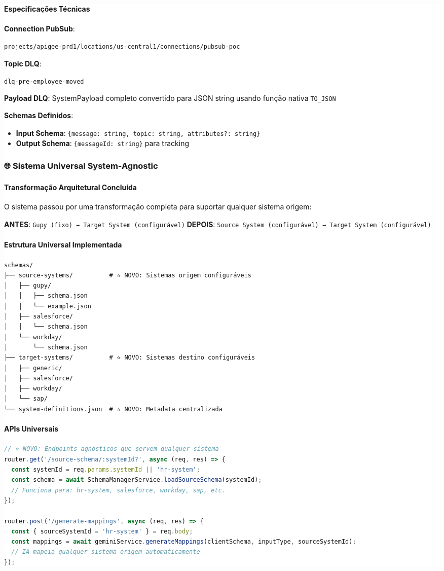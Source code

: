 #### **Especificações Técnicas**

**Connection PubSub**:
```
projects/apigee-prd1/locations/us-central1/connections/pubsub-poc
```

**Topic DLQ**:
```
dlq-pre-employee-moved
```

**Payload DLQ**: SystemPayload completo convertido para JSON string usando função nativa `TO_JSON`

**Schemas Definidos**:
- **Input Schema**: `{message: string, topic: string, attributes?: string}`
- **Output Schema**: `{messageId: string}` para tracking

### 🌐 Sistema Universal System-Agnostic

#### Transformação Arquitetural Concluída

O sistema passou por uma transformação completa para suportar qualquer sistema origem:

**ANTES**: `Gupy (fixo) → Target System (configurável)`
**DEPOIS**: `Source System (configurável) → Target System (configurável)`

#### Estrutura Universal Implementada

```
schemas/
├── source-systems/          # ⭐ NOVO: Sistemas origem configuráveis
│   ├── gupy/
│   │   ├── schema.json
│   │   └── example.json
│   ├── salesforce/
│   │   └── schema.json
│   └── workday/
│       └── schema.json
├── target-systems/          # ⭐ NOVO: Sistemas destino configuráveis  
│   ├── generic/
│   ├── salesforce/
│   ├── workday/
│   └── sap/
└── system-definitions.json  # ⭐ NOVO: Metadata centralizada
```

#### APIs Universais

```typescript
// ⭐ NOVO: Endpoints agnósticos que servem qualquer sistema
router.get('/source-schema/:systemId?', async (req, res) => {
  const systemId = req.params.systemId || 'hr-system';
  const schema = await SchemaManagerService.loadSourceSchema(systemId);
  // Funciona para: hr-system, salesforce, workday, sap, etc.
});

router.post('/generate-mappings', async (req, res) => {
  const { sourceSystemId = 'hr-system' } = req.body;
  const mappings = await geminiService.generateMappings(clientSchema, inputType, sourceSystemId);
  // IA mapeia qualquer sistema origem automaticamente
});
```
